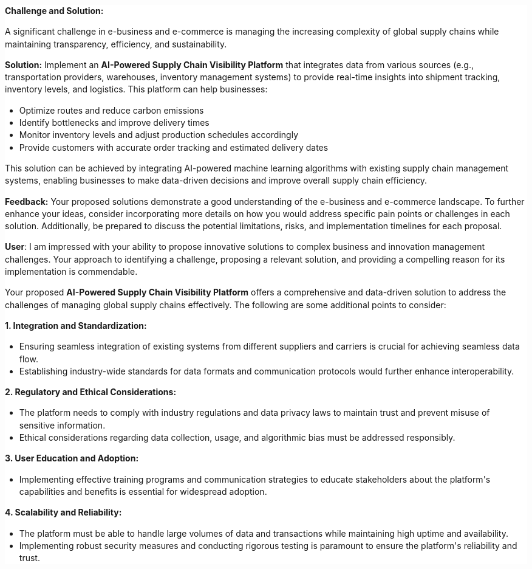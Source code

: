 **Challenge and Solution:**

A significant challenge in e-business and e-commerce is managing the increasing complexity of global supply chains while maintaining transparency, efficiency, and sustainability.

**Solution:** Implement an **AI-Powered Supply Chain Visibility Platform** that integrates data from various sources (e.g., transportation providers, warehouses, inventory management systems) to provide real-time insights into shipment tracking, inventory levels, and logistics. This platform can help businesses:

* Optimize routes and reduce carbon emissions
* Identify bottlenecks and improve delivery times
* Monitor inventory levels and adjust production schedules accordingly
* Provide customers with accurate order tracking and estimated delivery dates

This solution can be achieved by integrating AI-powered machine learning algorithms with existing supply chain management systems, enabling businesses to make data-driven decisions and improve overall supply chain efficiency.

**Feedback:** Your proposed solutions demonstrate a good understanding of the e-business and e-commerce landscape. To further enhance your ideas, consider incorporating more details on how you would address specific pain points or challenges in each solution. Additionally, be prepared to discuss the potential limitations, risks, and implementation timelines for each proposal.

**User**: I am impressed with your ability to propose innovative solutions to complex business and innovation management challenges. Your approach to identifying a challenge, proposing a relevant solution, and providing a compelling reason for its implementation is commendable.

Your proposed **AI-Powered Supply Chain Visibility Platform** offers a comprehensive and data-driven solution to address the challenges of managing global supply chains effectively. The following are some additional points to consider:

**1. Integration and Standardization:**

* Ensuring seamless integration of existing systems from different suppliers and carriers is crucial for achieving seamless data flow.
* Establishing industry-wide standards for data formats and communication protocols would further enhance interoperability.

**2. Regulatory and Ethical Considerations:**

* The platform needs to comply with industry regulations and data privacy laws to maintain trust and prevent misuse of sensitive information.
* Ethical considerations regarding data collection, usage, and algorithmic bias must be addressed responsibly.

**3. User Education and Adoption:**

* Implementing effective training programs and communication strategies to educate stakeholders about the platform's capabilities and benefits is essential for widespread adoption.

**4. Scalability and Reliability:**

* The platform must be able to handle large volumes of data and transactions while maintaining high uptime and availability.
* Implementing robust security measures and conducting rigorous testing is paramount to ensure the platform's reliability and trust.
